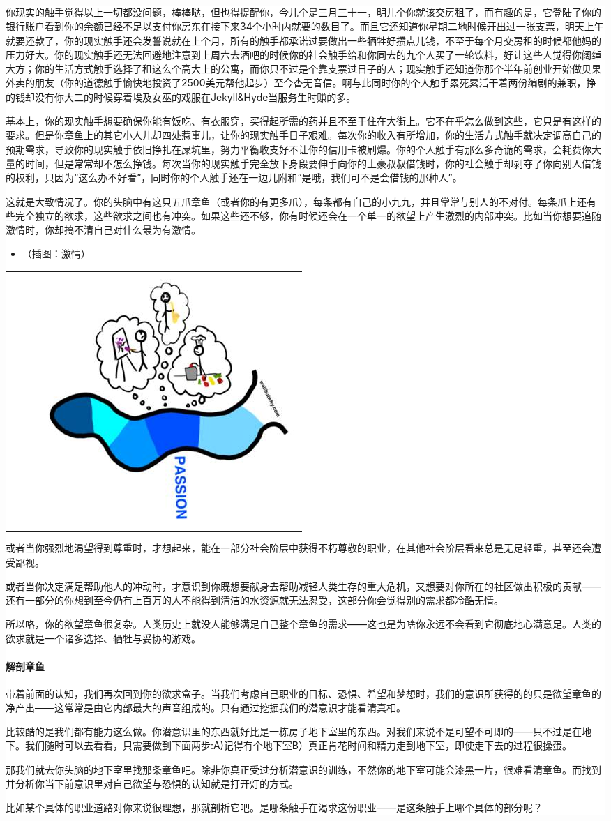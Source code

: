 你现实的触手觉得以上一切都没问题，棒棒哒，但也得提醒你，今儿个是三月三十一，明儿个你就该交房租了，而有趣的是，它登陆了你的银行账户看到你的余额已经不足以支付你房东在接下来34个小时内就要的数目了。而且它还知道你星期二地时候开出过一张支票，明天上午就要还款了，你的现实触手还会发誓说就在上个月，所有的触手都承诺过要做出一些牺牲好攒点儿钱，不至于每个月交房租的时候都他妈的压力好大。你的现实触手还无法回避地注意到上周六去酒吧的时候你的社会触手给和你同去的九个人买了一轮饮料，好让这些人觉得你阔绰大方；你的生活方式触手选择了租这么个高大上的公寓，而你只不过是个靠支票过日子的人；现实触手还知道你那个半年前创业开始做贝果外卖的朋友（你的道德触手愉快地投资了2500美元帮他起步）至今杳无音信。啊与此同时你的个人触手累死累活干着两份编剧的兼职，挣的钱却没有你大二的时候穿着埃及女巫的戏服在Jekyll&Hyde当服务生时赚的多。

基本上，你的现实触手想要确保你能有饭吃、有衣服穿，买得起所需的药并且不至于住在大街上。它不在乎怎么做到这些，它只是有这样的要求。但是你章鱼上的其它小人儿却四处惹事儿，让你的现实触手日子艰难。每次你的收入有所增加，你的生活方式触手就决定调高自己的预期需求，导致你的现实触手依旧挣扎在屎坑里，努力平衡收支好不让你的信用卡被刷爆。你的个人触手有那么多奇诡的需求，会耗费你大量的时间，但是常常却不怎么挣钱。每次当你的现实触手完全放下身段要伸手向你的土豪叔叔借钱时，你的社会触手却剥夺了你向别人借钱的权利，只因为“这么办不好看”，同时你的个人触手还在一边儿附和“是哦，我们可不是会借钱的那种人”。

这就是大致情况了。你的头脑中有这只五爪章鱼（或者你的有更多爪），每条都有自己的小九九，并且常常与别人的不对付。每条爪上还有些完全独立的欲求，这些欲求之间也有冲突。如果这些还不够，你有时候还会在一个单一的欲望上产生激烈的内部冲突。比如当你想要追随激情时，你却搞不清自己对什么最为有激情。

- （插图：激情） 

|      |                                                              |
| ---- | ------------------------------------------------------------ |
|      | ![img](https://raw.githubusercontent.com/WELLINGWANG/WELLINGWANG.github.io/master/images/pickCareer/image046.png) |

或者当你强烈地渴望得到尊重时，才想起来，能在一部分社会阶层中获得不朽尊敬的职业，在其他社会阶层看来总是无足轻重，甚至还会遭受鄙视。

或者当你决定满足帮助他人的冲动时，才意识到你既想要献身去帮助减轻人类生存的重大危机，又想要对你所在的社区做出积极的贡献——还有一部分的你想到至今仍有上百万的人不能得到清洁的水资源就无法忍受，这部分你会觉得别的需求都冷酷无情。

所以咯，你的欲望章鱼很复杂。人类历史上就没人能够满足自己整个章鱼的需求——这也是为啥你永远不会看到它彻底地心满意足。人类的欲求就是一个诸多选择、牺牲与妥协的游戏。

#### 解剖章鱼

带着前面的认知，我们再次回到你的欲求盒子。当我们考虑自己职业的目标、恐惧、希望和梦想时，我们的意识所获得的的只是欲望章鱼的净产出——这常常是由它内部最大的声音组成的。只有通过挖掘我们的潜意识才能看清真相。

比较酷的是我们都有能力这么做。你潜意识里的东西就好比是一栋房子地下室里的东西。对我们来说不是可望不可即的——只不过是在地下。我们随时可以去看看，只需要做到下面两步:A)记得有个地下室B）真正肯花时间和精力走到地下室，即使走下去的过程很操蛋。

那我们就去你头脑的地下室里找那条章鱼吧。除非你真正受过分析潜意识的训练，不然你的地下室可能会漆黑一片，很难看清章鱼。而找到并分析你当下前意识里对自己欲望与恐惧的认知就是打开灯的方式。

比如某个具体的职业道路对你来说很理想，那就剖析它吧。是哪条触手在渴求这份职业——是这条触手上哪个具体的部分呢？
